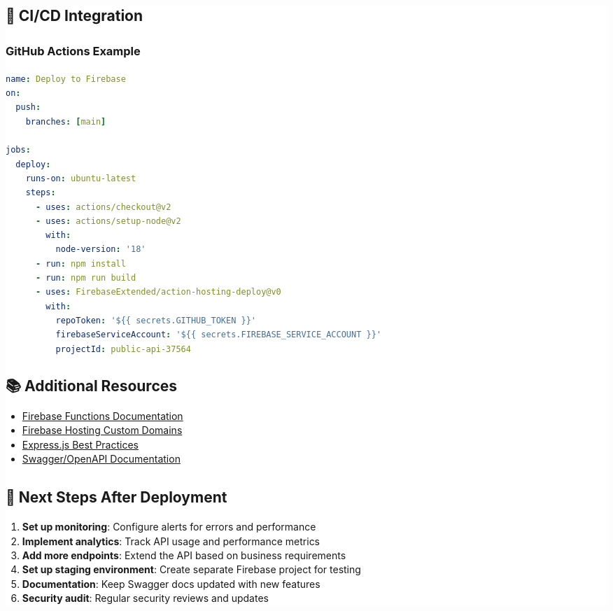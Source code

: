 ## 🔄 CI/CD Integration

### GitHub Actions Example
```yaml
name: Deploy to Firebase
on:
  push:
    branches: [main]

jobs:
  deploy:
    runs-on: ubuntu-latest
    steps:
      - uses: actions/checkout@v2
      - uses: actions/setup-node@v2
        with:
          node-version: '18'
      - run: npm install
      - run: npm run build
      - uses: FirebaseExtended/action-hosting-deploy@v0
        with:
          repoToken: '${{ secrets.GITHUB_TOKEN }}'
          firebaseServiceAccount: '${{ secrets.FIREBASE_SERVICE_ACCOUNT }}'
          projectId: public-api-37564
```

## 📚 Additional Resources

- [Firebase Functions Documentation](https://firebase.google.com/docs/functions)
- [Firebase Hosting Custom Domains](https://firebase.google.com/docs/hosting/custom-domain)
- [Express.js Best Practices](https://expressjs.com/en/advanced/best-practice-security.html)
- [Swagger/OpenAPI Documentation](https://swagger.io/docs/)

## 🎯 Next Steps After Deployment

1. **Set up monitoring**: Configure alerts for errors and performance
2. **Implement analytics**: Track API usage and performance metrics
3. **Add more endpoints**: Extend the API based on business requirements
4. **Set up staging environment**: Create separate Firebase project for testing
5. **Documentation**: Keep Swagger docs updated with new features
6. **Security audit**: Regular security reviews and updates
